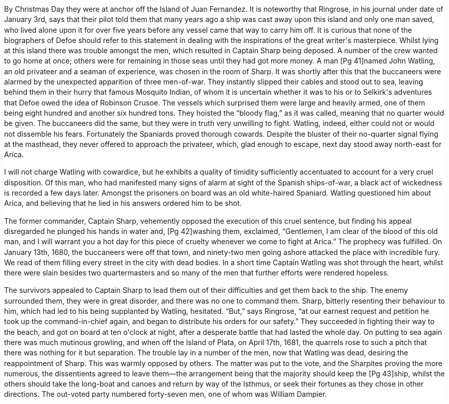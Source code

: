 By Christmas Day they were at anchor off the Island of Juan Fernandez. It is noteworthy that Ringrose, in his journal under date of January 3rd, says that their pilot told them that many years ago a ship was cast away upon this island and only one man saved, who lived alone upon it for over five years before any vessel came that way to carry him off. It is curious that none of the biographers of Defoe should refer to this statement in dealing with the inspirations of the great writer's masterpiece. Whilst lying at this island there was trouble amongst the men, which resulted in Captain Sharp being deposed. A number of the crew wanted to go home at once; others were for remaining in those seas until they had got more money. A man [Pg 41]named John Watling, an old privateer and a seaman of experience, was chosen in the room of Sharp. It was shortly after this that the buccaneers were alarmed by the unexpected apparition of three men-of-war. They instantly slipped their cables and stood out to sea, leaving behind them in their hurry that famous Mosquito Indian, of whom it is uncertain whether it was to his or to Selkirk's adventures that Defoe owed the idea of Robinson Crusoe. The vessels which surprised them were large and heavily armed, one of them being eight hundred and another six hundred tons. They hoisted the “bloody flag,” as it was called, meaning that no quarter would be given. The buccaneers did the same, but they were in truth very unwilling to fight. Watling, indeed, either could not or would not dissemble his fears. Fortunately the Spaniards proved thorough cowards. Despite the bluster of their no-quarter signal flying at the masthead, they never offered to approach the privateer, which, glad enough to escape, next day stood away north-east for Arica.

I will not charge Watling with cowardice, but he exhibits a quality of timidity sufficiently accentuated to account for a very cruel disposition. Of this man, who had manifested many signs of alarm at sight of the Spanish ships-of-war, a black act of wickedness is recorded a few days later. Amongst the prisoners on board was an old white-haired Spaniard. Watling questioned him about Arica, and believing that he lied in his answers ordered him to be shot. 

The former commander, Captain Sharp, vehemently opposed the execution of this cruel sentence, but finding his appeal disregarded he plunged his hands in water and, [Pg 42]washing them, exclaimed, “Gentlemen, I am clear of the blood of this old man, and I will warrant you a hot day for this piece of cruelty whenever we come to fight at Arica.” The prophecy was fulfilled. On January 13th, 1680, the buccaneers were off that town, and ninety-two men going ashore attacked the place with incredible fury. We read of them filling every street in the city with dead bodies. In a short time Captain Watling was shot through the heart, whilst there were slain besides two quartermasters and so many of the men that further efforts were rendered hopeless. 

The survivors appealed to Captain Sharp to lead them out of their difficulties and get them back to the ship. The enemy surrounded them, they were in great disorder, and there was no one to command them. Sharp, bitterly resenting their behaviour to him, which had led to his being supplanted by Watling, hesitated. “But,” says Ringrose, “at our earnest request and petition he took up the command-in-chief again, and began to distribute his orders for our safety.” They succeeded in fighting their way to the beach, and got on board at ten o'clock at night, after a desperate battle that had lasted the whole day. On putting to sea again there was much mutinous growling, and when off the Island of Plata, on April 17th, 1681, the quarrels rose to such a pitch that there was nothing for it but separation. The trouble lay in a number of the men, now that Watling was dead, desiring the reappointment of Sharp. This was warmly opposed by others. The matter was put to the vote, and the Sharpites proving the more numerous, the dissentients agreed to leave them—the arrangement being that the majority should keep the [Pg 43]ship, whilst the others should take the long-boat and canoes and return by way of the Isthmus, or seek their fortunes as they chose in other directions. The out-voted party numbered forty-seven men, one of whom was William Dampier.

